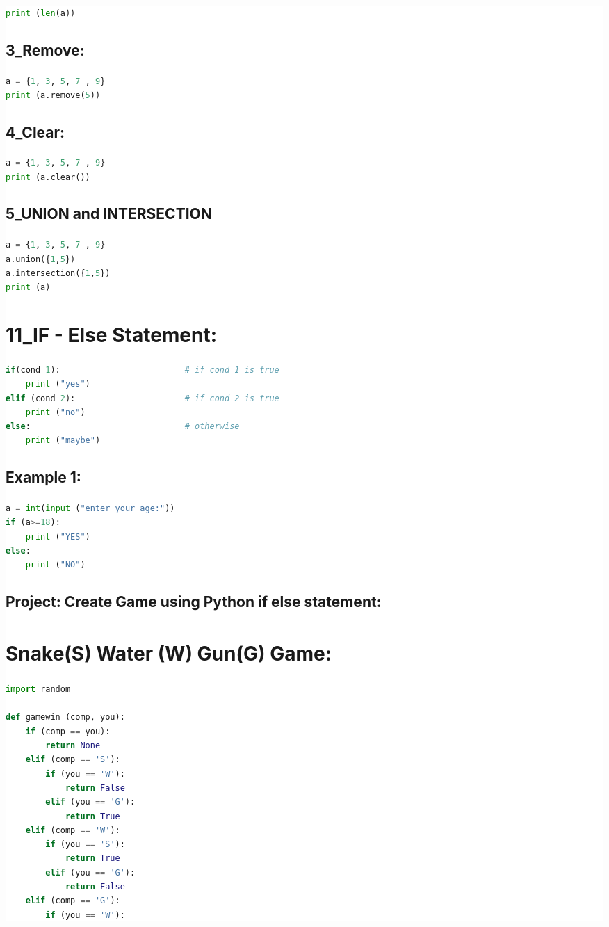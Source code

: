 ```python
print (len(a))
```
## 3_Remove:
```python
a = {1, 3, 5, 7 , 9} 
print (a.remove(5))
```
## 4_Clear:
```python
a = {1, 3, 5, 7 , 9} 
print (a.clear())
```
## 5_UNION and INTERSECTION
```python
a = {1, 3, 5, 7 , 9} 
a.union({1,5})
a.intersection({1,5})
print (a)
```
# 11_IF - Else Statement:
```python
if(cond 1):                         # if cond 1 is true 
    print ("yes")
elif (cond 2):                      # if cond 2 is true 
    print ("no")
else:                               # otherwise
    print ("maybe")
```
## Example 1:
```python
a = int(input ("enter your age:"))
if (a>=18):
    print ("YES")
else:
    print ("NO")
```
## Project: Create Game using Python if else statement:
# Snake(S) Water (W) Gun(G) Game:
```python
import random

def gamewin (comp, you):
    if (comp == you):
        return None
    elif (comp == 'S'):
        if (you == 'W'):
            return False
        elif (you == 'G'):
            return True
    elif (comp == 'W'):
        if (you == 'S'):
            return True
        elif (you == 'G'):
            return False
    elif (comp == 'G'):
        if (you == 'W'):
```